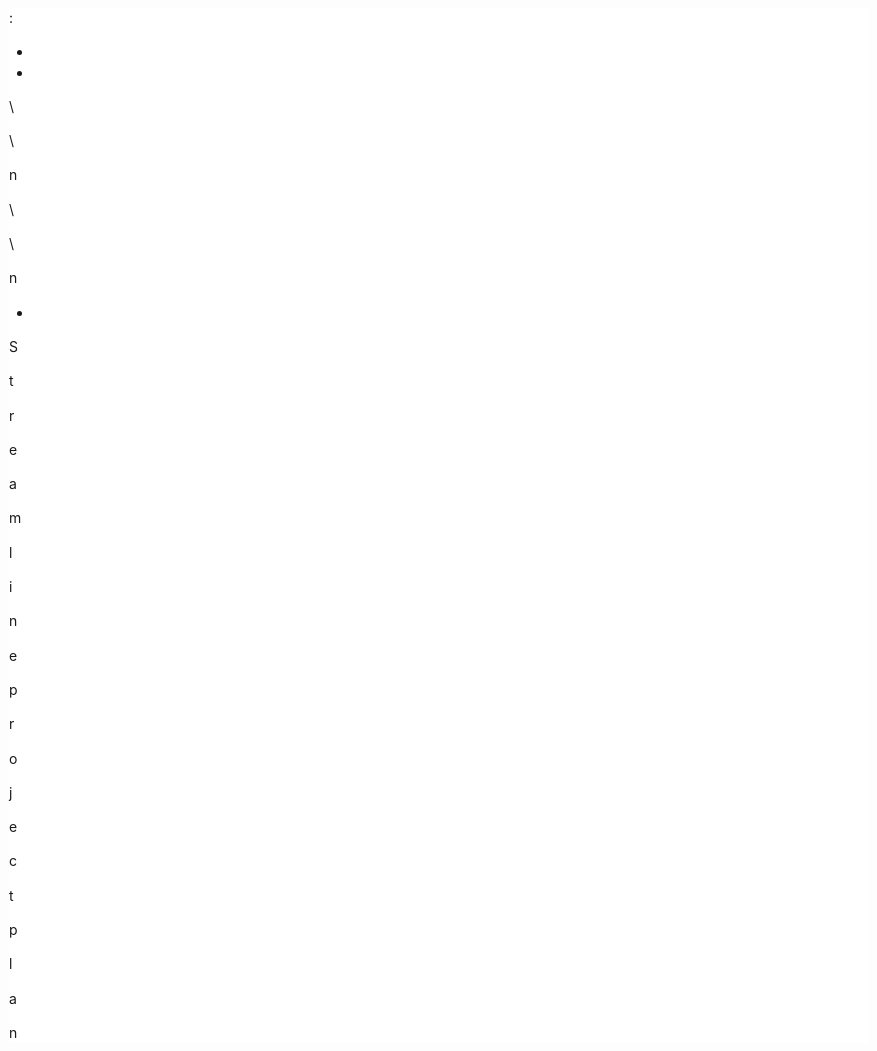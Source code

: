 :

*

*

\

\

n

\

\

n

*

 

S

t

r

e

a

m

l

i

n

e

 

p

r

o

j

e

c

t

 

p

l

a

n
